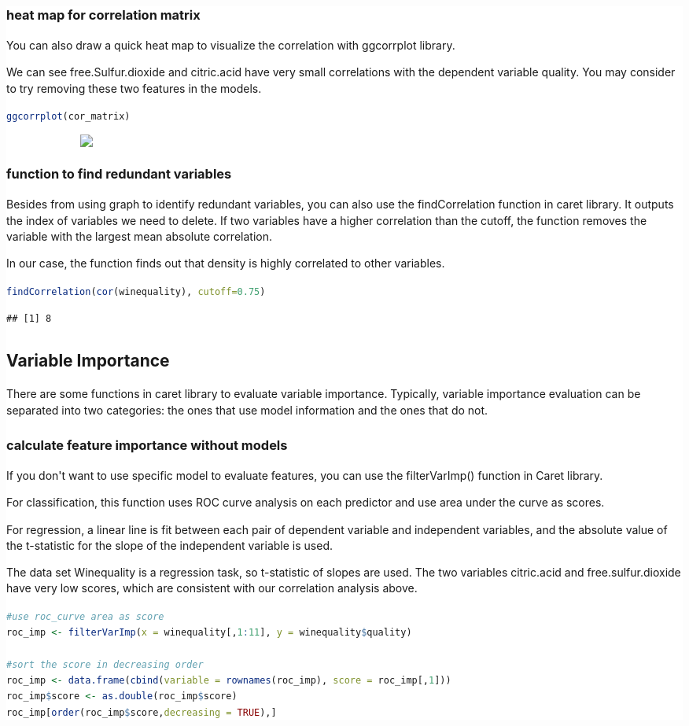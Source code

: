 ### heat map for correlation matrix

You can also draw a quick heat map to visualize the correlation with ggcorrplot library.

We can see free.Sulfur.dioxide and citric.acid have very small correlations with the dependent variable quality. You may consider to try removing these two features in the models.


```r
ggcorrplot(cor_matrix)
```

<img src="feature_selection_in_r_files/figure-html/unnamed-chunk-4-1.png" width="672" style="display: block; margin: auto;" />

### function to find redundant variables

Besides from using graph to identify redundant variables, you can also use the findCorrelation function in caret library. It outputs the index of variables we need to delete. If two variables have a higher correlation than the cutoff, the function removes the variable with the largest mean absolute correlation.

In our case, the function finds out that density is highly correlated to other variables.


```r
findCorrelation(cor(winequality), cutoff=0.75)
```

```
## [1] 8
```

## Variable Importance

There are some functions in caret library to evaluate variable importance. Typically, variable importance evaluation can be separated into two categories: the ones that use model information and the ones that do not.

### calculate feature importance without models

If you don't want to use specific model to evaluate features, you can use the filterVarImp() function in Caret library.

For classification, this function uses ROC curve analysis on each predictor and use area under the curve as scores.

For regression, a linear line is fit between each pair of dependent variable and independent variables, and the absolute value of the t-statistic for the slope of the independent variable is used.

The data set Winequality is a regression task, so t-statistic of slopes are used. The two variables citric.acid and free.sulfur.dioxide have very low scores, which are consistent with our correlation analysis above.


```r
#use roc_curve area as score
roc_imp <- filterVarImp(x = winequality[,1:11], y = winequality$quality)

#sort the score in decreasing order
roc_imp <- data.frame(cbind(variable = rownames(roc_imp), score = roc_imp[,1]))
roc_imp$score <- as.double(roc_imp$score)
roc_imp[order(roc_imp$score,decreasing = TRUE),]
```
